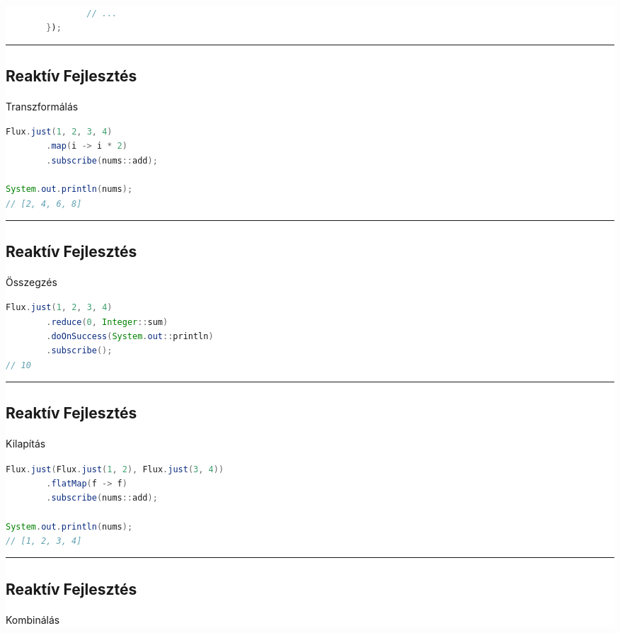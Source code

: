 ```java
                // ...
        });
```

---

## Reaktív Fejlesztés

Transzformálás

```java
Flux.just(1, 2, 3, 4)
        .map(i -> i * 2)
        .subscribe(nums::add);

System.out.println(nums);
// [2, 4, 6, 8]
```

---

## Reaktív Fejlesztés

Összegzés

```java
Flux.just(1, 2, 3, 4)
        .reduce(0, Integer::sum)
        .doOnSuccess(System.out::println)
        .subscribe();
// 10
```

---

## Reaktív Fejlesztés

Kilapítás

```java
Flux.just(Flux.just(1, 2), Flux.just(3, 4))
        .flatMap(f -> f)
        .subscribe(nums::add);

System.out.println(nums);
// [1, 2, 3, 4]
```

---

## Reaktív Fejlesztés

Kombinálás
